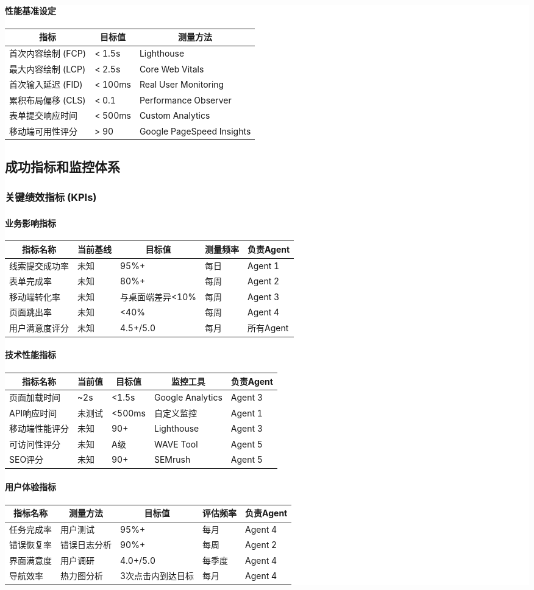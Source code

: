 #### 性能基准设定
| 指标 | 目标值 | 测量方法 |
|------|--------|----------|
| 首次内容绘制 (FCP) | < 1.5s | Lighthouse |
| 最大内容绘制 (LCP) | < 2.5s | Core Web Vitals |
| 首次输入延迟 (FID) | < 100ms | Real User Monitoring |
| 累积布局偏移 (CLS) | < 0.1 | Performance Observer |
| 表单提交响应时间 | < 500ms | Custom Analytics |
| 移动端可用性评分 | > 90 | Google PageSpeed Insights |


## 成功指标和监控体系

### 关键绩效指标 (KPIs)

#### 业务影响指标
| 指标名称 | 当前基线 | 目标值 | 测量频率 | 负责Agent |
|----------|----------|--------|----------|-----------|
| 线索提交成功率 | 未知 | 95%+ | 每日 | Agent 1 |
| 表单完成率 | 未知 | 80%+ | 每周 | Agent 2 |
| 移动端转化率 | 未知 | 与桌面端差异<10% | 每周 | Agent 3 |
| 页面跳出率 | 未知 | <40% | 每周 | Agent 4 |
| 用户满意度评分 | 未知 | 4.5+/5.0 | 每月 | 所有Agent |

#### 技术性能指标
| 指标名称 | 当前值 | 目标值 | 监控工具 | 负责Agent |
|----------|--------|--------|----------|-----------|
| 页面加载时间 | ~2s | <1.5s | Google Analytics | Agent 3 |
| API响应时间 | 未测试 | <500ms | 自定义监控 | Agent 1 |
| 移动端性能评分 | 未知 | 90+ | Lighthouse | Agent 3 |
| 可访问性评分 | 未知 | A级 | WAVE Tool | Agent 5 |
| SEO评分 | 未知 | 90+ | SEMrush | Agent 5 |

#### 用户体验指标
| 指标名称 | 测量方法 | 目标值 | 评估频率 | 负责Agent |
|----------|----------|--------|----------|-----------|
| 任务完成率 | 用户测试 | 95%+ | 每月 | Agent 4 |
| 错误恢复率 | 错误日志分析 | 90%+ | 每周 | Agent 2 |
| 界面满意度 | 用户调研 | 4.0+/5.0 | 每季度 | Agent 4 |
| 导航效率 | 热力图分析 | 3次点击内到达目标 | 每月 | Agent 4 |

